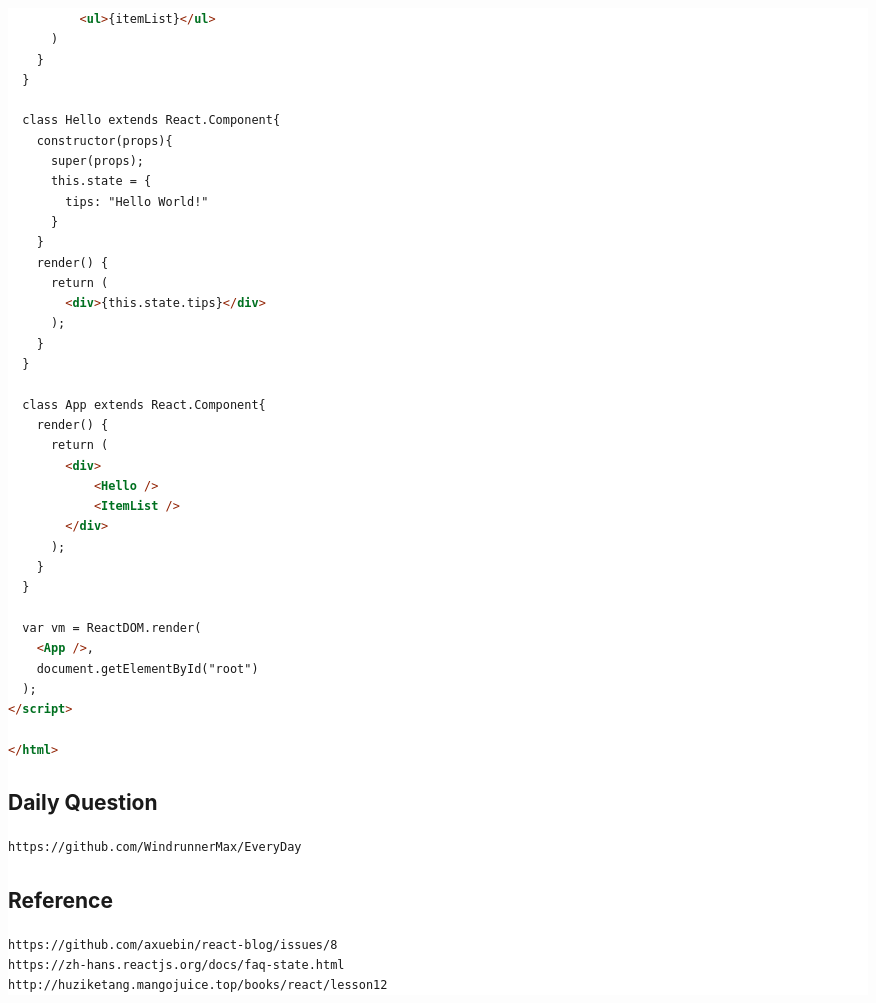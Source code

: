 ```html
          <ul>{itemList}</ul>
      )
    }
  }

  class Hello extends React.Component{
    constructor(props){
      super(props);
      this.state = { 
        tips: "Hello World!"
      }
    }
    render() {
      return (
        <div>{this.state.tips}</div>
      );
    }
  }

  class App extends React.Component{
    render() {
      return (
        <div>
            <Hello />
            <ItemList />
        </div>
      );
    }
  }

  var vm = ReactDOM.render(
    <App />,
    document.getElementById("root")
  );
</script>

</html>
```



## Daily Question

```
https://github.com/WindrunnerMax/EveryDay
```

## Reference

```
https://github.com/axuebin/react-blog/issues/8
https://zh-hans.reactjs.org/docs/faq-state.html
http://huziketang.mangojuice.top/books/react/lesson12
```